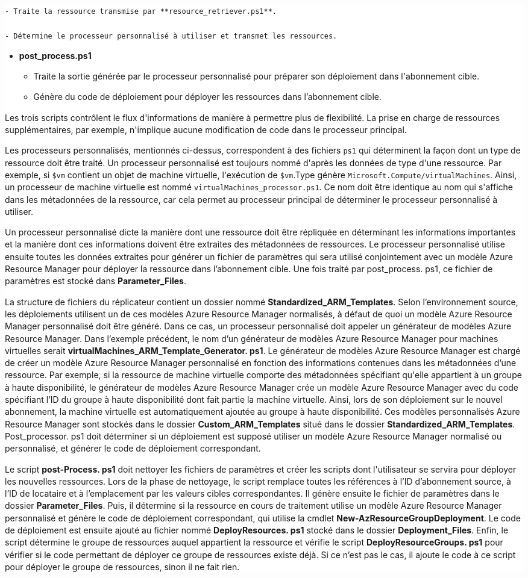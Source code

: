     - Traite la ressource transmise par **resource_retriever.ps1**.

    - Détermine le processeur personnalisé à utiliser et transmet les ressources.

- **post_process.ps1**

    - Traite la sortie générée par le processeur personnalisé pour préparer son déploiement dans l'abonnement cible.

    - Génère du code de déploiement pour déployer les ressources dans l’abonnement cible.

Les trois scripts contrôlent le flux d'informations de manière à permettre plus de flexibilité. La prise en charge de ressources supplémentaires, par exemple, n'implique aucune modification de code dans le processeur principal.

Les processeurs personnalisés, mentionnés ci-dessus, correspondent à des fichiers `ps1` qui déterminent la façon dont un type de ressource doit être traité. Un processeur personnalisé est toujours nommé d'après les données de type d'une ressource. Par exemple, si `$vm` contient un objet de machine virtuelle, l'exécution de `$vm`.Type génère `Microsoft.Compute/virtualMachines`. Ainsi, un processeur de machine virtuelle est nommé `virtualMachines_processor.ps1`. Ce nom doit être identique au nom qui s'affiche dans les métadonnées de la ressource, car cela permet au processeur principal de déterminer le processeur personnalisé à utiliser.

Un processeur personnalisé dicte la manière dont une ressource doit être répliquée en déterminant les informations importantes et la manière dont ces informations doivent être extraites des métadonnées de ressources. Le processeur personnalisé utilise ensuite toutes les données extraites pour générer un fichier de paramètres qui sera utilisé conjointement avec un modèle Azure Resource Manager pour déployer la ressource dans l’abonnement cible. Une fois traité par post_process. ps1, ce fichier de paramètres est stocké dans **Parameter_Files**.

La structure de fichiers du réplicateur contient un dossier nommé **Standardized_ARM_Templates**. Selon l’environnement source, les déploiements utilisent un de ces modèles Azure Resource Manager normalisés, à défaut de quoi un modèle Azure Resource Manager personnalisé doit être généré. Dans ce cas, un processeur personnalisé doit appeler un générateur de modèles Azure Resource Manager. Dans l’exemple précédent, le nom d’un générateur de modèles Azure Resource Manager pour machines virtuelles serait **virtualMachines_ARM_Template_Generator. ps1**. Le générateur de modèles Azure Resource Manager est chargé de créer un modèle Azure Resource Manager personnalisé en fonction des informations contenues dans les métadonnées d’une ressource. Par exemple, si la ressource de machine virtuelle comporte des métadonnées spécifiant qu'elle appartient à un groupe à haute disponibilité, le générateur de modèles Azure Resource Manager crée un modèle Azure Resource Manager avec du code spécifiant l’ID du groupe à haute disponibilité dont fait partie la machine virtuelle. Ainsi, lors de son déploiement sur le nouvel abonnement, la machine virtuelle est automatiquement ajoutée au groupe à haute disponibilité. Ces modèles personnalisés Azure Resource Manager sont stockés dans le dossier **Custom_ARM_Templates** situé dans le dossier **Standardized_ARM_Templates**. Post_processor. ps1 doit déterminer si un déploiement est supposé utiliser un modèle Azure Resource Manager normalisé ou personnalisé, et générer le code de déploiement correspondant.

Le script **post-Process. ps1** doit nettoyer les fichiers de paramètres et créer les scripts dont l'utilisateur se servira pour déployer les nouvelles ressources. Lors de la phase de nettoyage, le script remplace toutes les références à l’ID d’abonnement source, à l’ID de locataire et à l’emplacement par les valeurs cibles correspondantes. Il génère ensuite le fichier de paramètres dans le dossier **Parameter_Files**. Puis, il détermine si la ressource en cours de traitement utilise un modèle Azure Resource Manager personnalisé et génère le code de déploiement correspondant, qui utilise la cmdlet **New-AzResourceGroupDeployment**. Le code de déploiement est ensuite ajouté au fichier nommé **DeployResources. ps1** stocké dans le dossier **Deployment_Files**. Enfin, le script détermine le groupe de ressources auquel appartient la ressource et vérifie le script **DeployResourceGroups. ps1** pour vérifier si le code permettant de déployer ce groupe de ressources existe déjà. Si ce n’est pas le cas, il ajoute le code à ce script pour déployer le groupe de ressources, sinon il ne fait rien.
